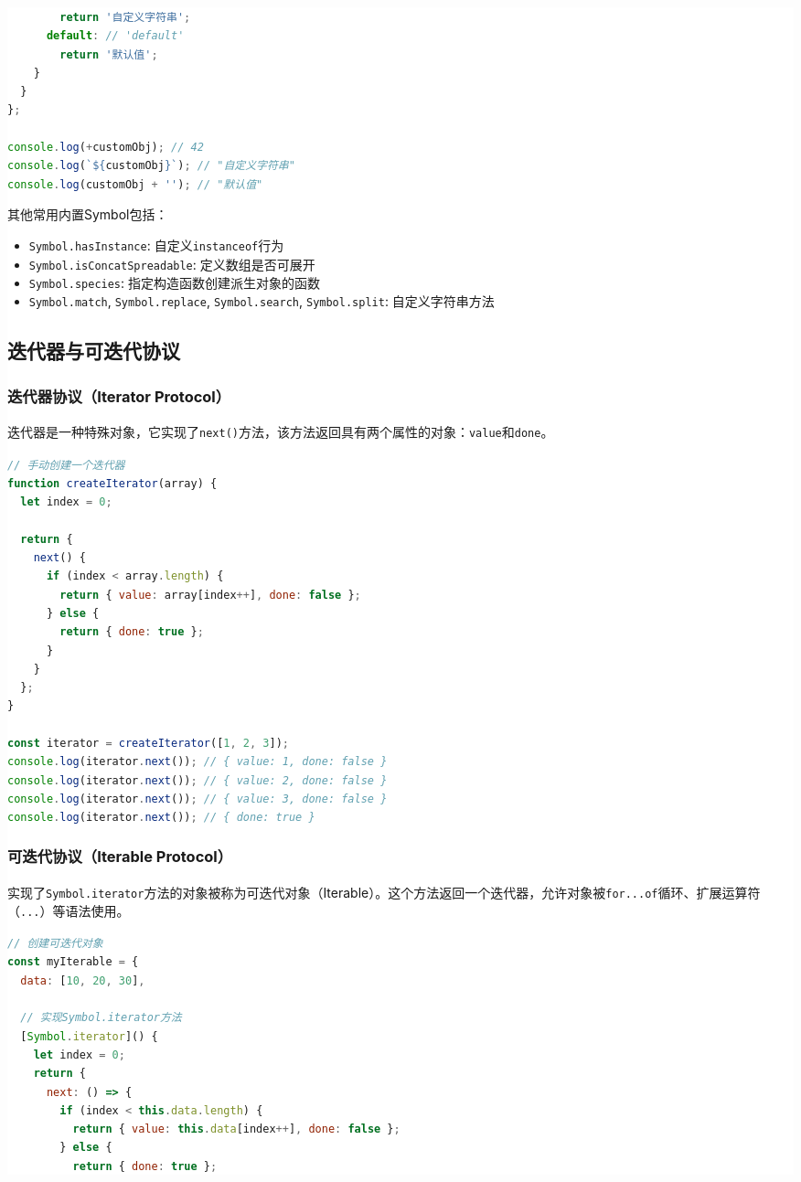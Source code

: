 ```javascript
        return '自定义字符串';
      default: // 'default'
        return '默认值';
    }
  }
};

console.log(+customObj); // 42
console.log(`${customObj}`); // "自定义字符串"
console.log(customObj + ''); // "默认值"
```

其他常用内置Symbol包括：
- `Symbol.hasInstance`: 自定义`instanceof`行为
- `Symbol.isConcatSpreadable`: 定义数组是否可展开
- `Symbol.species`: 指定构造函数创建派生对象的函数
- `Symbol.match`, `Symbol.replace`, `Symbol.search`, `Symbol.split`: 自定义字符串方法

## 迭代器与可迭代协议

### 迭代器协议（Iterator Protocol）

迭代器是一种特殊对象，它实现了`next()`方法，该方法返回具有两个属性的对象：`value`和`done`。

```javascript
// 手动创建一个迭代器
function createIterator(array) {
  let index = 0;

  return {
    next() {
      if (index < array.length) {
        return { value: array[index++], done: false };
      } else {
        return { done: true };
      }
    }
  };
}

const iterator = createIterator([1, 2, 3]);
console.log(iterator.next()); // { value: 1, done: false }
console.log(iterator.next()); // { value: 2, done: false }
console.log(iterator.next()); // { value: 3, done: false }
console.log(iterator.next()); // { done: true }
```

### 可迭代协议（Iterable Protocol）

实现了`Symbol.iterator`方法的对象被称为可迭代对象（Iterable）。这个方法返回一个迭代器，允许对象被`for...of`循环、扩展运算符（`...`）等语法使用。

```javascript
// 创建可迭代对象
const myIterable = {
  data: [10, 20, 30],

  // 实现Symbol.iterator方法
  [Symbol.iterator]() {
    let index = 0;
    return {
      next: () => {
        if (index < this.data.length) {
          return { value: this.data[index++], done: false };
        } else {
          return { done: true };
```

  [uniqueKey]: '这是一个私有数据',
  [Symbol('id')]: 123